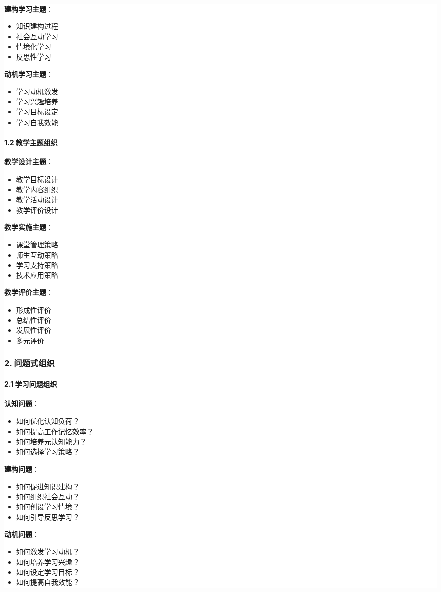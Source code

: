 **建构学习主题**：

- 知识建构过程
- 社会互动学习
- 情境化学习
- 反思性学习

**动机学习主题**：

- 学习动机激发
- 学习兴趣培养
- 学习目标设定
- 学习自我效能

#### 1.2 教学主题组织

**教学设计主题**：

- 教学目标设计
- 教学内容组织
- 教学活动设计
- 教学评价设计

**教学实施主题**：

- 课堂管理策略
- 师生互动策略
- 学习支持策略
- 技术应用策略

**教学评价主题**：

- 形成性评价
- 总结性评价
- 发展性评价
- 多元评价

### 2. 问题式组织

#### 2.1 学习问题组织

**认知问题**：

- 如何优化认知负荷？
- 如何提高工作记忆效率？
- 如何培养元认知能力？
- 如何选择学习策略？

**建构问题**：

- 如何促进知识建构？
- 如何组织社会互动？
- 如何创设学习情境？
- 如何引导反思学习？

**动机问题**：

- 如何激发学习动机？
- 如何培养学习兴趣？
- 如何设定学习目标？
- 如何提高自我效能？

